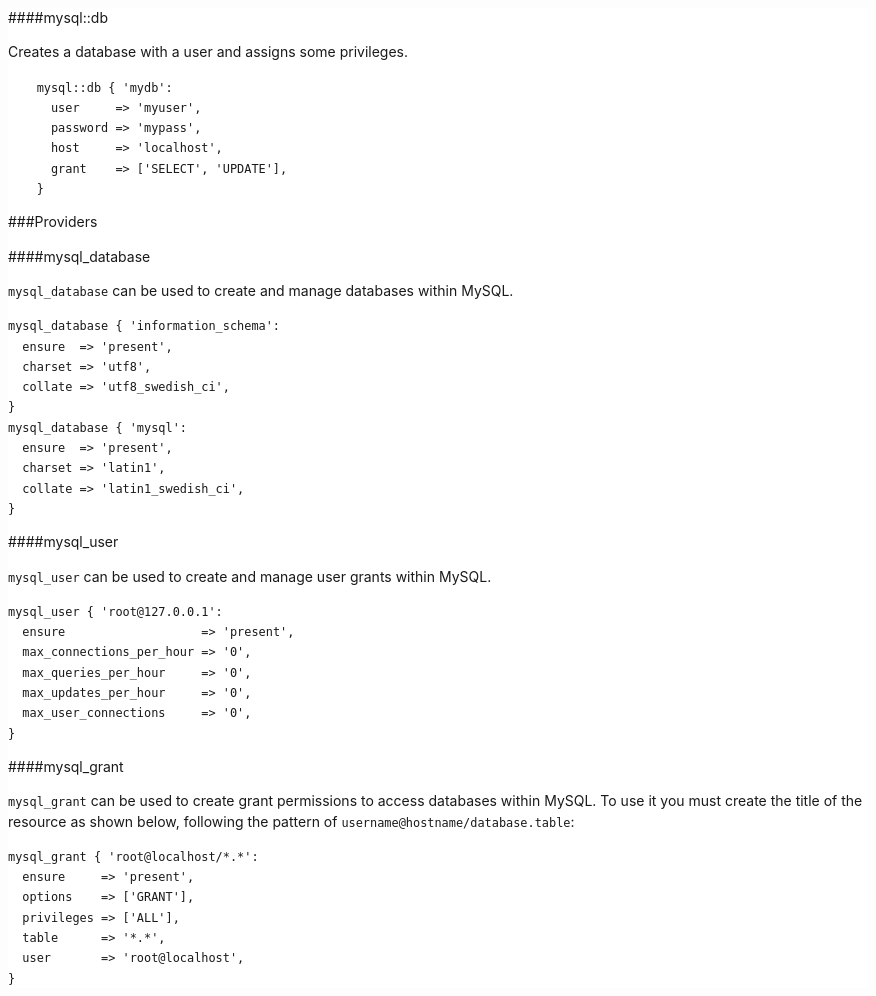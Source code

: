 ####mysql::db

Creates a database with a user and assigns some privileges.

```puppet
    mysql::db { 'mydb':
      user     => 'myuser',
      password => 'mypass',
      host     => 'localhost',
      grant    => ['SELECT', 'UPDATE'],
    }
```

###Providers

####mysql_database

`mysql_database` can be used to create and manage databases within MySQL.

```puppet
mysql_database { 'information_schema':
  ensure  => 'present',
  charset => 'utf8',
  collate => 'utf8_swedish_ci',
}
mysql_database { 'mysql':
  ensure  => 'present',
  charset => 'latin1',
  collate => 'latin1_swedish_ci',
}
```

####mysql_user

`mysql_user` can be used to create and manage user grants within MySQL.

```puppet
mysql_user { 'root@127.0.0.1':
  ensure                   => 'present',
  max_connections_per_hour => '0',
  max_queries_per_hour     => '0',
  max_updates_per_hour     => '0',
  max_user_connections     => '0',
}
```

####mysql_grant

`mysql_grant` can be used to create grant permissions to access databases within
MySQL.  To use it you must create the title of the resource as shown below,
following the pattern of `username@hostname/database.table`:

```puppet
mysql_grant { 'root@localhost/*.*':
  ensure     => 'present',
  options    => ['GRANT'],
  privileges => ['ALL'],
  table      => '*.*',
  user       => 'root@localhost',
}
```
